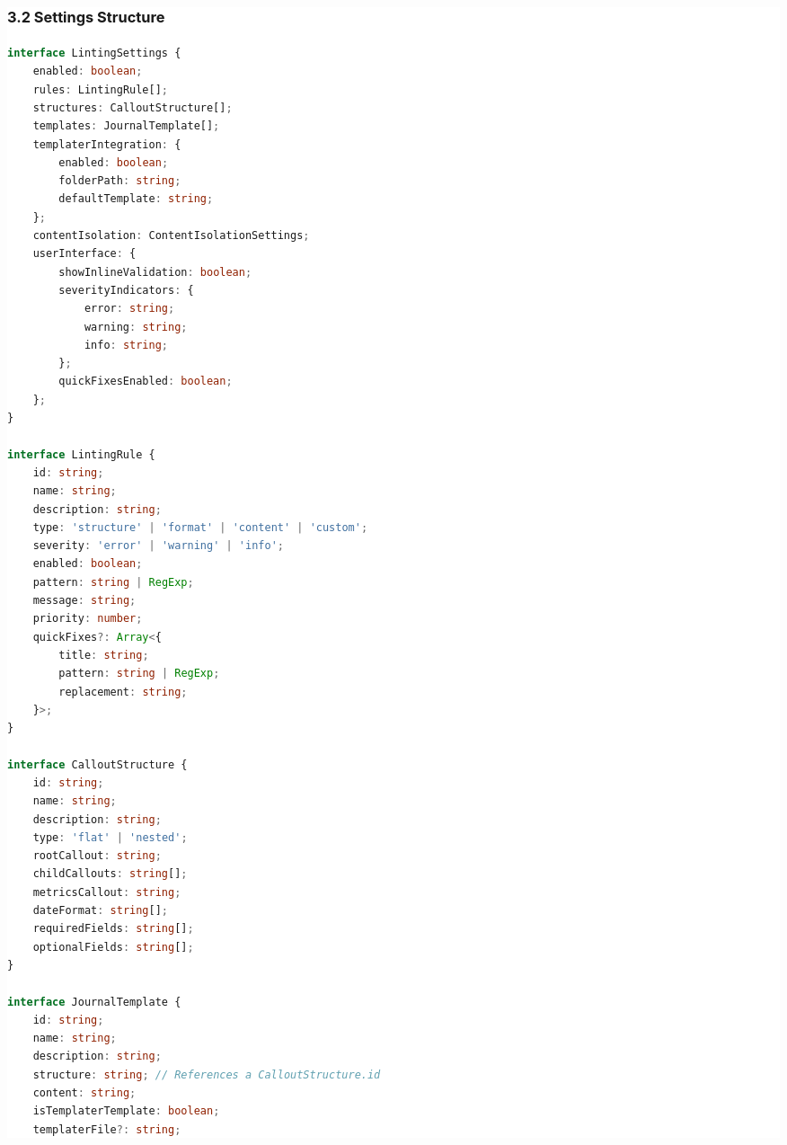 ### 3.2 Settings Structure

```typescript
interface LintingSettings {
    enabled: boolean;
    rules: LintingRule[];
    structures: CalloutStructure[];
    templates: JournalTemplate[];
    templaterIntegration: {
        enabled: boolean;
        folderPath: string;
        defaultTemplate: string;
    };
    contentIsolation: ContentIsolationSettings;
    userInterface: {
        showInlineValidation: boolean;
        severityIndicators: {
            error: string;
            warning: string;
            info: string;
        };
        quickFixesEnabled: boolean;
    };
}

interface LintingRule {
    id: string;
    name: string;
    description: string;
    type: 'structure' | 'format' | 'content' | 'custom';
    severity: 'error' | 'warning' | 'info';
    enabled: boolean;
    pattern: string | RegExp;
    message: string;
    priority: number;
    quickFixes?: Array<{
        title: string;
        pattern: string | RegExp;
        replacement: string;
    }>;
}

interface CalloutStructure {
    id: string;
    name: string;
    description: string;
    type: 'flat' | 'nested';
    rootCallout: string;
    childCallouts: string[];
    metricsCallout: string;
    dateFormat: string[];
    requiredFields: string[];
    optionalFields: string[];
}

interface JournalTemplate {
    id: string;
    name: string;
    description: string;
    structure: string; // References a CalloutStructure.id
    content: string;
    isTemplaterTemplate: boolean;
    templaterFile?: string;
```